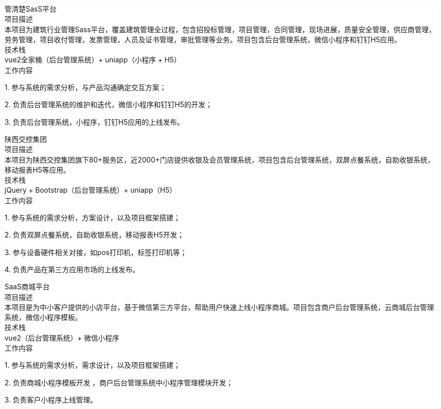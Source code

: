 </div>
</div>
<div class="project-list">
<div class="name">管清楚SasS平台</div>
<div class="label">项目描述</div>
<div class="desc">
    本项目为建筑行业管理Sass平台，覆盖建筑管理全过程，包含招投标管理，项目管理，合同管理，现场进展，质量安全管理，供应商管理，劳务管理，项目收付管理，发票管理，人员及证书管理，审批管理等业务。项目包含后台管理系统，微信小程序和钉钉H5应用。
</div>
<div class="label">技术栈</div>
<div class="desc">
    vue2全家桶（后台管理系统）+ uniapp（小程序 + H5）
</div>
<div class="label">工作内容</div>
<div class="desc">
    <p>1. 参与系统的需求分析，与产品沟通确定交互方案；</p>
    <p>2. 负责后台管理系统的维护和迭代，微信小程序和钉钉H5的开发； </p>
    <p>3. 负责后台管理系统，小程序，钉钉H5应用的上线发布。 </p>
</div>
</div>
<div class="project-list">
<div class="name">陕西交控集团</div>
<div class="label">项目描述</div>
<div class="desc">
    本项目为陕西交控集团旗下80+服务区，近2000+门店提供收银及会员管理系统，项目包含后台管理系统，双屏点餐系统，自助收银系统，移动报表H5等应用。 
</div>
<div class="label">技术栈</div>
<div class="desc">
    jQuery + Bootstrap（后台管理系统）+ uniapp（H5）
</div>
<div class="label">工作内容</div>
<div class="desc">
    <p>1. 参与系统的需求分析，方案设计，以及项目框架搭建；</p>
    <p>2. 负责双屏点餐系统，自助收银系统，移动报表H5开发； </p>
    <p>3. 参与设备硬件相关对接，如pos打印机，标签打印机等； </p>
    <p>4. 负责产品在第三方应用市场的上线发布。 </p>
</div>
</div>
<div class="project-list">
<div class="name">SaaS商城平台</div>
<div class="label">项目描述</div>
<div class="desc">
    本项目是为中小客户提供的小店平台，基于微信第三方平台，帮助用户快速上线小程序商城。项目包含商户后台管理系统，云商城后台管理系统，微信小程序模板。
</div>
<div class="label">技术栈</div>
<div class="desc">
    vue2（后台管理系统）+ 微信小程序
</div>
<div class="label">工作内容</div>
<div class="desc">
    <p>1. 参与系统的需求分析，需求设计，以及项目框架搭建；</p>
    <p>2. 负责商城小程序模板开发 ，商户后台管理系统中小程序管理模块开发； </p>
    <p>3. 负责客户小程序上线管理。 </p>
</div> 
</div>
